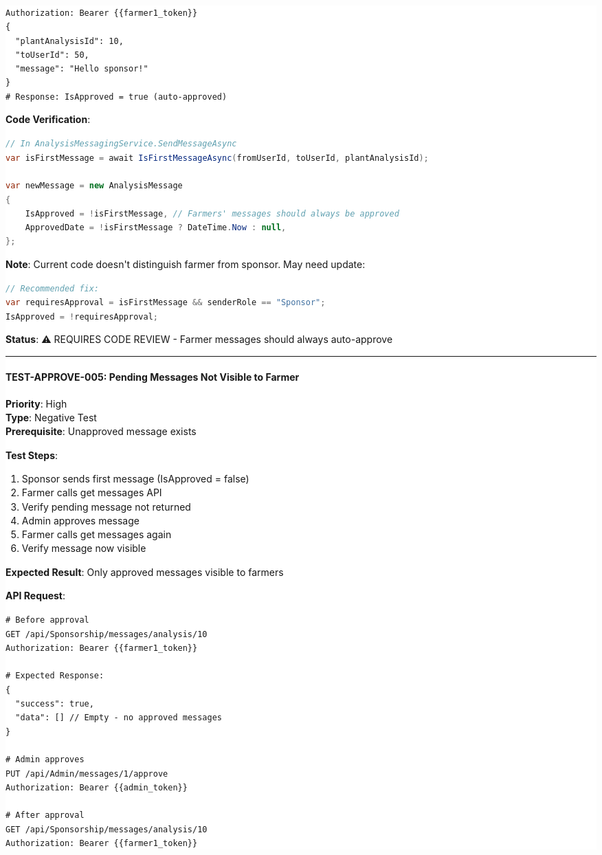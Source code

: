 ```http
Authorization: Bearer {{farmer1_token}}
{
  "plantAnalysisId": 10,
  "toUserId": 50,
  "message": "Hello sponsor!"
}
# Response: IsApproved = true (auto-approved)
```

**Code Verification**:
```csharp
// In AnalysisMessagingService.SendMessageAsync
var isFirstMessage = await IsFirstMessageAsync(fromUserId, toUserId, plantAnalysisId);

var newMessage = new AnalysisMessage
{
    IsApproved = !isFirstMessage, // Farmers' messages should always be approved
    ApprovedDate = !isFirstMessage ? DateTime.Now : null,
};
```

**Note**: Current code doesn't distinguish farmer from sponsor. May need update:
```csharp
// Recommended fix:
var requiresApproval = isFirstMessage && senderRole == "Sponsor";
IsApproved = !requiresApproval;
```

**Status**: ⚠️ REQUIRES CODE REVIEW - Farmer messages should always auto-approve

---

#### TEST-APPROVE-005: Pending Messages Not Visible to Farmer
**Priority**: High  
**Type**: Negative Test  
**Prerequisite**: Unapproved message exists

**Test Steps**:
1. Sponsor sends first message (IsApproved = false)
2. Farmer calls get messages API
3. Verify pending message not returned
4. Admin approves message
5. Farmer calls get messages again
6. Verify message now visible

**Expected Result**: Only approved messages visible to farmers

**API Request**:
```http
# Before approval
GET /api/Sponsorship/messages/analysis/10
Authorization: Bearer {{farmer1_token}}

# Expected Response:
{
  "success": true,
  "data": [] // Empty - no approved messages
}

# Admin approves
PUT /api/Admin/messages/1/approve
Authorization: Bearer {{admin_token}}

# After approval
GET /api/Sponsorship/messages/analysis/10
Authorization: Bearer {{farmer1_token}}
```